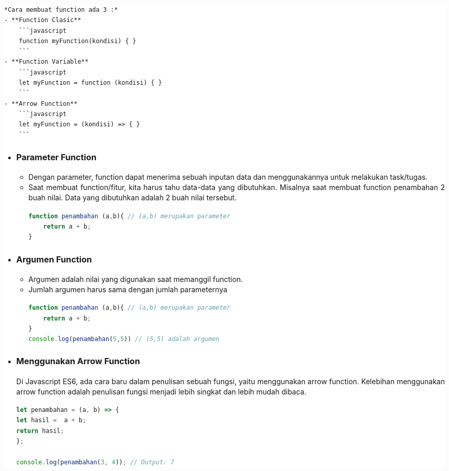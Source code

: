     *Cara membuat function ada 3 :*
    - **Function Clasic**
        ```javascript
        function myFunction(kondisi) { }
        ```
    - **Function Variable**
        ```javascript
        let myFunction = function (kondisi) { }
        ```
    - **Arrow Function**
        ```javascript
        let myFunction = (kondisi) => { }
        ```

- ### **Parameter Function**
    - <div align="justify">
      Dengan parameter, function dapat menerima sebuah inputan data dan menggunakannya untuk melakukan task/tugas.
    - <div align="justify">
      Saat membuat function/fitur, kita harus tahu data-data yang dibutuhkan. Misalnya saat membuat function penambahan 2 buah nilai. Data yang dibutuhkan adalah 2 buah nilai tersebut.

      ```javascript
      function penambahan (a,b){ // (a,b) merupakan parameter
          return a + b;
      }
      ```


- ### **Argumen Function**
    - <div align="justify">
      Argumen adalah nilai yang digunakan saat memanggil function.
    - <div align="justify">
      Jumlah argumen harus sama dengan jumlah parameternya

      ```javascript
      function penambahan (a,b){ // (a,b) merupakan parameter
          return a + b;
      }
      console.log(penambahan(5,5)) // (5,5) adalah argumen
      ```
- ### **Menggunakan Arrow Function**
  <div align="justify">
  Di Javascript ES6, ada cara baru dalam penulisan sebuah fungsi, yaitu menggunakan arrow function. Kelebihan menggunakan arrow function adalah penulisan fungsi menjadi lebih singkat dan lebih mudah dibaca.

     ```javascript
     let penambahan = (a, b) => {
     let hasil =  a + b;
     return hasil;
     };

     console.log(penambahan(3, 4)); // Output: 7
     ```
